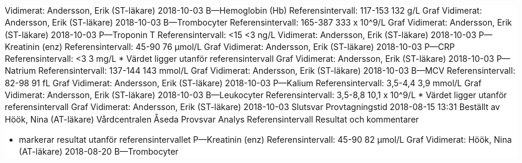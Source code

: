 Vidimerat: Andersson, Erik (ST-läkare) 2018-10-03
B—Hemoglobin (Hb)
Referensintervall: 117-153
132 g/L
Graf
Vidimerat: Andersson, Erik (ST-läkare) 2018-10-03
B—Trombocyter
Referensintervall: 165-387
333 x 10^9/L
Graf
Vidimerat: Andersson, Erik (ST-läkare) 2018-10-03
P—Troponin T
Referensintervall: <15
<3 ng/L
Vidimerat: Andersson, Erik (ST-läkare) 2018-10-03
P—Kreatinin (enz)
Referensintervall: 45-90
76 µmol/L
Graf
Vidimerat: Andersson, Erik (ST-läkare) 2018-10-03
P—CRP
Referensintervall: <3
3 mg/L *
Värdet ligger utanför referensintervall
Graf
Vidimerat: Andersson, Erik (ST-läkare) 2018-10-03
P—Natrium
Referensintervall: 137-144
143 mmol/L
Graf
Vidimerat: Andersson, Erik (ST-läkare) 2018-10-03
B—MCV
Referensintervall: 82-98
91 fL
Graf
Vidimerat: Andersson, Erik (ST-läkare) 2018-10-03
P—Kalium
Referensintervall: 3,5-4,4
3,9 mmol/L
Graf
Vidimerat: Andersson, Erik (ST-läkare) 2018-10-03
B—Leukocyter
Referensintervall: 3,5-8,8
10,1 x 10^9/L *
Värdet ligger utanför referensintervall
Graf
Vidimerat: Andersson, Erik (ST-läkare) 2018-10-03
Slutsvar
Provtagningstid
2018-08-15 13:31
Beställt av
Höök, Nina (AT-läkare)
Vårdcentralen Åseda
Provsvar
Analys
Referensintervall
Resultat och kommentarer
* markerar resultat utanför referens­intervallet
P—Kreatinin (enz)
Referensintervall: 45-90
82 µmol/L
Graf
Vidimerat: Höök, Nina (AT-läkare) 2018-08-20
B—Trombocyter
